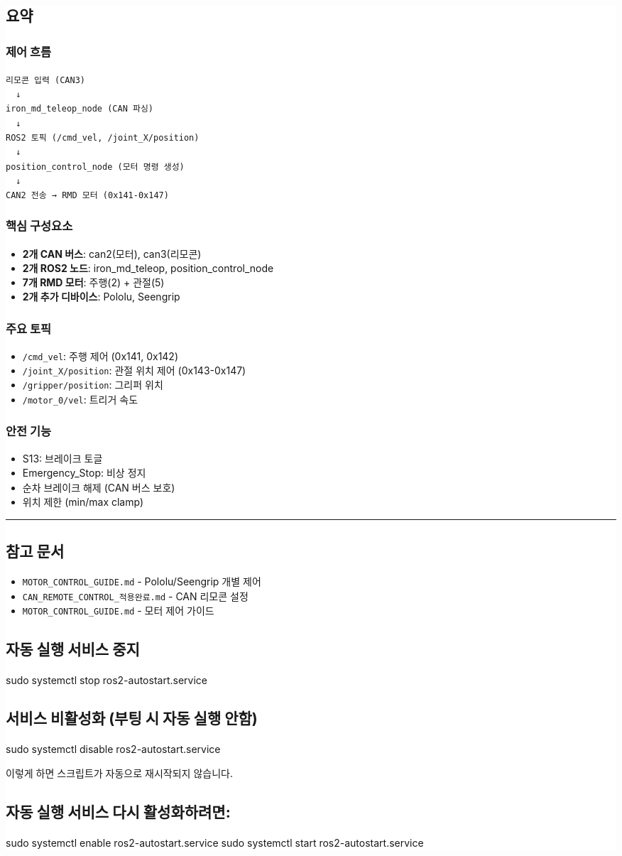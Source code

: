 ## 요약

### 제어 흐름
```
리모콘 입력 (CAN3)
  ↓
iron_md_teleop_node (CAN 파싱)
  ↓
ROS2 토픽 (/cmd_vel, /joint_X/position)
  ↓
position_control_node (모터 명령 생성)
  ↓
CAN2 전송 → RMD 모터 (0x141-0x147)
```

### 핵심 구성요소
- **2개 CAN 버스**: can2(모터), can3(리모콘)
- **2개 ROS2 노드**: iron_md_teleop, position_control_node
- **7개 RMD 모터**: 주행(2) + 관절(5)
- **2개 추가 디바이스**: Pololu, Seengrip

### 주요 토픽
- `/cmd_vel`: 주행 제어 (0x141, 0x142)
- `/joint_X/position`: 관절 위치 제어 (0x143-0x147)
- `/gripper/position`: 그리퍼 위치
- `/motor_0/vel`: 트리거 속도

### 안전 기능
- S13: 브레이크 토글
- Emergency_Stop: 비상 정지
- 순차 브레이크 해제 (CAN 버스 보호)
- 위치 제한 (min/max clamp)

---

## 참고 문서
- `MOTOR_CONTROL_GUIDE.md` - Pololu/Seengrip 개별 제어
- `CAN_REMOTE_CONTROL_적용완료.md` - CAN 리모콘 설정
- `MOTOR_CONTROL_GUIDE.md` - 모터 제어 가이드


## 자동 실행 서비스 중지
  sudo systemctl stop ros2-autostart.service

## 서비스 비활성화 (부팅 시 자동 실행 안함)
  sudo systemctl disable ros2-autostart.service

  이렇게 하면 스크립트가 자동으로 재시작되지 않습니다.

## 자동 실행 서비스 다시 활성화하려면:
  sudo systemctl enable ros2-autostart.service
  sudo systemctl start ros2-autostart.service
